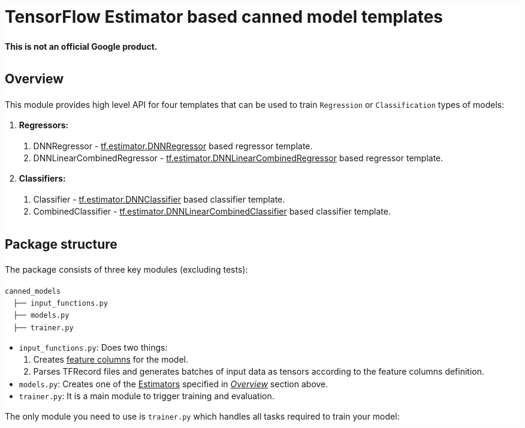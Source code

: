 # TensorFlow Estimator based canned model templates

**This is not an official Google product.**

## Overview

This module provides high level API for four templates that can be used to train
`Regression` or `Classification` types of models:

1.  **Regressors:**

    1.  DNNRegressor -
        [tf.estimator.DNNRegressor](https://www.tensorflow.org/api_docs/python/tf/estimator/DNNRegressor)
        based regressor template.
    2.  DNNLinearCombinedRegressor -
        [tf.estimator.DNNLinearCombinedRegressor](https://www.tensorflow.org/api_docs/python/tf/estimator/DNNLinearCombinedRegressor)
        based regressor template.

2.  **Classifiers:**

    1.  Classifier -
        [tf.estimator.DNNClassifier](https://www.tensorflow.org/api_docs/python/tf/estimator/DNNClassifier)
        based classifier template.
    2.  CombinedClassifier -
        [tf.estimator.DNNLinearCombinedClassifier](https://www.tensorflow.org/api_docs/python/tf/estimator/DNNLinearCombinedClassifier)
        based classifier template.

## Package structure

The package consists of three key modules (excluding tests):

```
canned_models
  ├── input_functions.py
  ├── models.py
  ├── trainer.py
```

*   `input_functions.py`: Does two things:
    1.  Creates
        [feature columns](https://www.tensorflow.org/guide/feature_columns) for
        the model.
    2.  Parses TFRecord files and generates batches of input data as tensors
        according to the feature columns definition.
*   `models.py`: Creates one of the
    [Estimators](https://www.tensorflow.org/api_docs/python/tf/estimator/Estimator)
    specified in [*Overview*](#overview) section above.
*   `trainer.py`: It is a main module to trigger training and evaluation.

The only module you need to use is `trainer.py` which handles all tasks required
to train your model:
